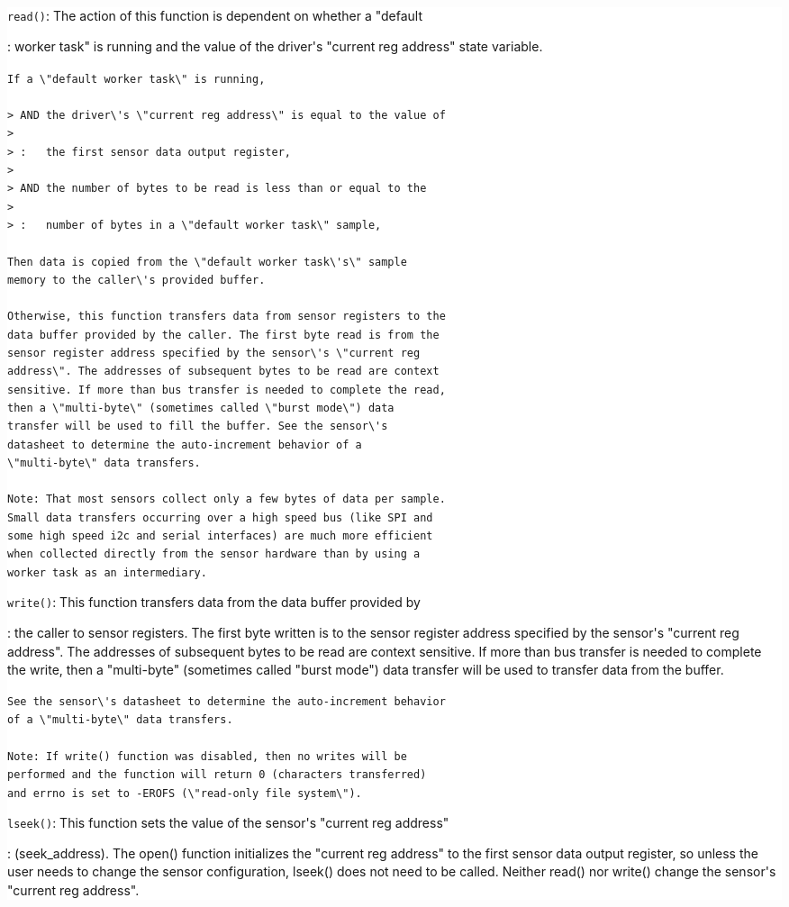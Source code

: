 `read()`: The action of this function is dependent on whether a \"default

:   worker task\" is running and the value of the driver\'s \"current
    reg address\" state variable.

    If a \"default worker task\" is running,

    > AND the driver\'s \"current reg address\" is equal to the value of
    >
    > :   the first sensor data output register,
    >
    > AND the number of bytes to be read is less than or equal to the
    >
    > :   number of bytes in a \"default worker task\" sample,

    Then data is copied from the \"default worker task\'s\" sample
    memory to the caller\'s provided buffer.

    Otherwise, this function transfers data from sensor registers to the
    data buffer provided by the caller. The first byte read is from the
    sensor register address specified by the sensor\'s \"current reg
    address\". The addresses of subsequent bytes to be read are context
    sensitive. If more than bus transfer is needed to complete the read,
    then a \"multi-byte\" (sometimes called \"burst mode\") data
    transfer will be used to fill the buffer. See the sensor\'s
    datasheet to determine the auto-increment behavior of a
    \"multi-byte\" data transfers.

    Note: That most sensors collect only a few bytes of data per sample.
    Small data transfers occurring over a high speed bus (like SPI and
    some high speed i2c and serial interfaces) are much more efficient
    when collected directly from the sensor hardware than by using a
    worker task as an intermediary.

`write()`: This function transfers data from the data buffer provided by

:   the caller to sensor registers. The first byte written is to the
    sensor register address specified by the sensor\'s \"current reg
    address\". The addresses of subsequent bytes to be read are context
    sensitive. If more than bus transfer is needed to complete the
    write, then a \"multi-byte\" (sometimes called \"burst mode\") data
    transfer will be used to transfer data from the buffer.

    See the sensor\'s datasheet to determine the auto-increment behavior
    of a \"multi-byte\" data transfers.

    Note: If write() function was disabled, then no writes will be
    performed and the function will return 0 (characters transferred)
    and errno is set to -EROFS (\"read-only file system\").

`lseek()`: This function sets the value of the sensor\'s \"current reg address\"

:   (seek\_address). The open() function initializes the \"current reg
    address\" to the first sensor data output register, so unless the
    user needs to change the sensor configuration, lseek() does not need
    to be called. Neither read() nor write() change the sensor\'s
    \"current reg address\".
